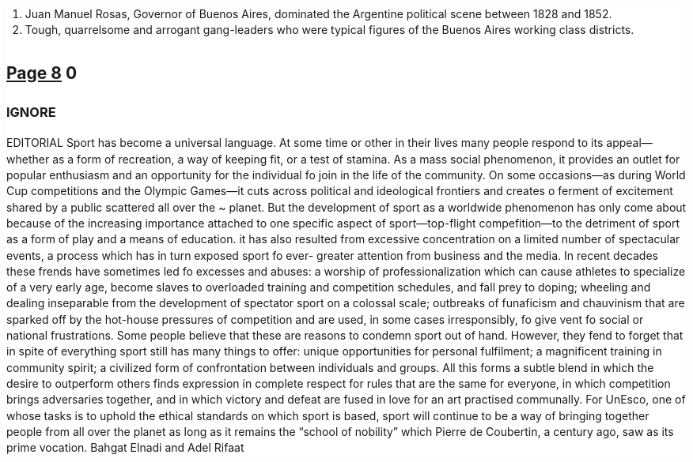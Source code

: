 1. Juan Manuel Rosas, Governor of Buenos Aires, 
dominated the Argentine political scene between 
1828 and 1852. 
2. Tough, quarrelsome and arrogant gang-leaders 
who were typical figures of the Buenos Aires 
working class districts.

## [Page 8](093019engo.pdf#page=8) 0

### IGNORE

EDITORIAL 
Sport has become a universal language. At some time or other in their 
lives many people respond to its appeal—whether as a form of 
recreation, a way of keeping fit, or a test of stamina. As a mass social 
phenomenon, it provides an outlet for popular enthusiasm and an 
opportunity for the individual fo join in the life of the community. On 
some occasions—as during World Cup competitions and the Olympic 
Games—it cuts across political and ideological frontiers and creates o 
ferment of excitement shared by a public scattered all over the 
~ planet. 
But the development of sport as a worldwide phenomenon has 
only come about because of the increasing importance attached to 
one specific aspect of sport—top-flight compefition—to the 
detriment of sport as a form of play and a means of education. it has 
also resulted from excessive concentration on a limited number of 
spectacular events, a process which has in turn exposed sport fo ever- 
greater attention from business and the media. 
In recent decades these frends have sometimes led fo excesses 
and abuses: a worship of professionalization which can cause athletes 
to specialize of a very early age, become slaves to overloaded 
training and competition schedules, and fall prey to doping; wheeling 
and dealing inseparable from the development of spectator sport on a 
colossal scale; outbreaks of funaficism and chauvinism that are 
sparked off by the hot-house pressures of competition and are used, 
in some cases irresponsibly, fo give vent fo social or national 
frustrations. 
Some people believe that these are reasons to condemn sport out 
of hand. However, they fend to forget that in spite of everything sport 
still has many things to offer: unique opportunities for personal 
fulfilment; a magnificent training in community spirit; a civilized form 
of confrontation between individuals and groups. All this forms a 
subtle blend in which the desire to outperform others finds expression 
in complete respect for rules that are the same for everyone, in which 
competition brings adversaries together, and in which victory and 
defeat are fused in love for an art practised communally. 
For UnEsco, one of whose tasks is to uphold the ethical standards 
on which sport is based, sport will continue to be a way of bringing 
together people from all over the planet as long as it remains the 
“school of nobility” which Pierre de Coubertin, a century ago, saw as 
its prime vocation. 
Bahgat Elnadi and Adel Rifaat 
  